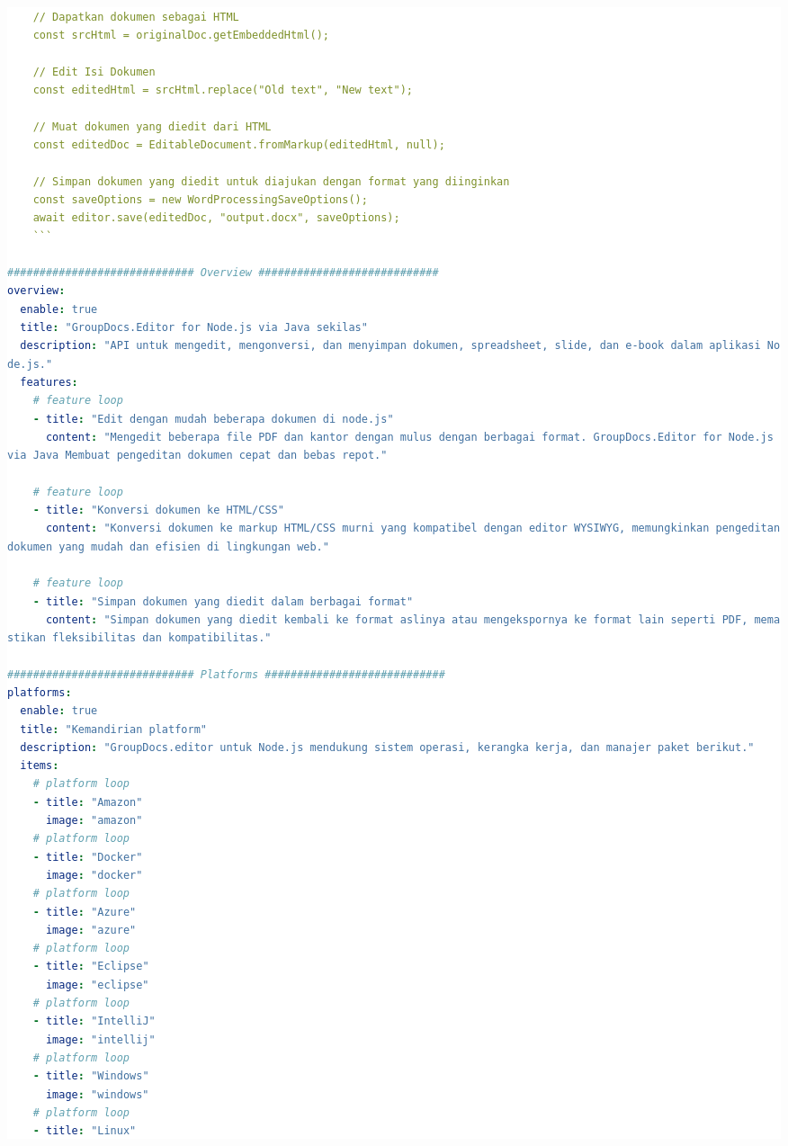 ```yaml
    // Dapatkan dokumen sebagai HTML
    const srcHtml = originalDoc.getEmbeddedHtml();
    
    // Edit Isi Dokumen
    const editedHtml = srcHtml.replace("Old text", "New text");
    
    // Muat dokumen yang diedit dari HTML
    const editedDoc = EditableDocument.fromMarkup(editedHtml, null);
    
    // Simpan dokumen yang diedit untuk diajukan dengan format yang diinginkan
    const saveOptions = new WordProcessingSaveOptions();
    await editor.save(editedDoc, "output.docx", saveOptions);
    ```

############################# Overview ############################
overview:
  enable: true
  title: "GroupDocs.Editor for Node.js via Java sekilas"
  description: "API untuk mengedit, mengonversi, dan menyimpan dokumen, spreadsheet, slide, dan e-book dalam aplikasi Node.js."
  features:
    # feature loop
    - title: "Edit dengan mudah beberapa dokumen di node.js"
      content: "Mengedit beberapa file PDF dan kantor dengan mulus dengan berbagai format. GroupDocs.Editor for Node.js via Java Membuat pengeditan dokumen cepat dan bebas repot."

    # feature loop
    - title: "Konversi dokumen ke HTML/CSS"
      content: "Konversi dokumen ke markup HTML/CSS murni yang kompatibel dengan editor WYSIWYG, memungkinkan pengeditan dokumen yang mudah dan efisien di lingkungan web."

    # feature loop
    - title: "Simpan dokumen yang diedit dalam berbagai format"
      content: "Simpan dokumen yang diedit kembali ke format aslinya atau mengekspornya ke format lain seperti PDF, memastikan fleksibilitas dan kompatibilitas."

############################# Platforms ############################
platforms:
  enable: true
  title: "Kemandirian platform"
  description: "GroupDocs.editor untuk Node.js mendukung sistem operasi, kerangka kerja, dan manajer paket berikut."
  items:
    # platform loop
    - title: "Amazon"
      image: "amazon"
    # platform loop
    - title: "Docker"
      image: "docker"
    # platform loop
    - title: "Azure"
      image: "azure"
    # platform loop
    - title: "Eclipse"
      image: "eclipse"
    # platform loop
    - title: "IntelliJ"
      image: "intellij"
    # platform loop
    - title: "Windows"
      image: "windows"
    # platform loop
    - title: "Linux"
```